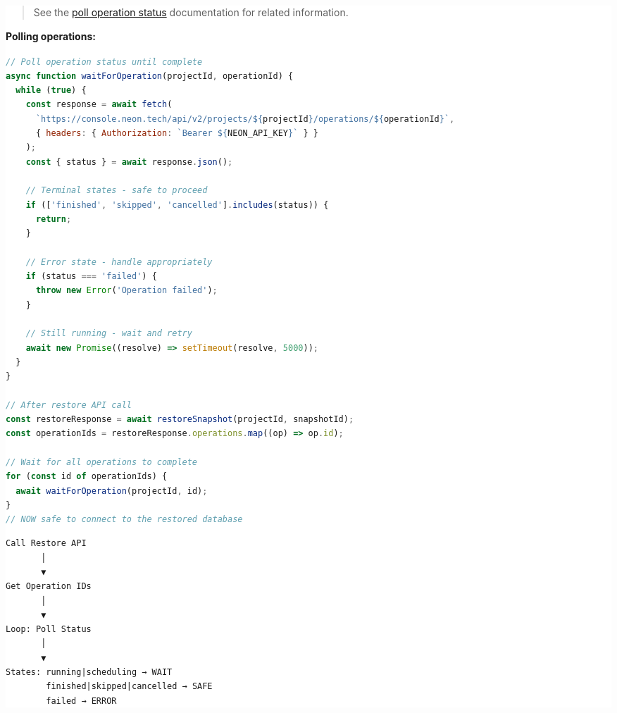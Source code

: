 > See the [poll operation status](/docs/manage/operations#poll-operation-status) documentation for related information.

**Polling operations:**

```javascript
// Poll operation status until complete
async function waitForOperation(projectId, operationId) {
  while (true) {
    const response = await fetch(
      `https://console.neon.tech/api/v2/projects/${projectId}/operations/${operationId}`,
      { headers: { Authorization: `Bearer ${NEON_API_KEY}` } }
    );
    const { status } = await response.json();

    // Terminal states - safe to proceed
    if (['finished', 'skipped', 'cancelled'].includes(status)) {
      return;
    }

    // Error state - handle appropriately
    if (status === 'failed') {
      throw new Error('Operation failed');
    }

    // Still running - wait and retry
    await new Promise((resolve) => setTimeout(resolve, 5000));
  }
}

// After restore API call
const restoreResponse = await restoreSnapshot(projectId, snapshotId);
const operationIds = restoreResponse.operations.map((op) => op.id);

// Wait for all operations to complete
for (const id of operationIds) {
  await waitForOperation(projectId, id);
}
// NOW safe to connect to the restored database
```

```text
Call Restore API
       │
       ▼
Get Operation IDs
       │
       ▼
Loop: Poll Status
       │
       ▼
States: running|scheduling → WAIT
        finished|skipped|cancelled → SAFE
        failed → ERROR
```
